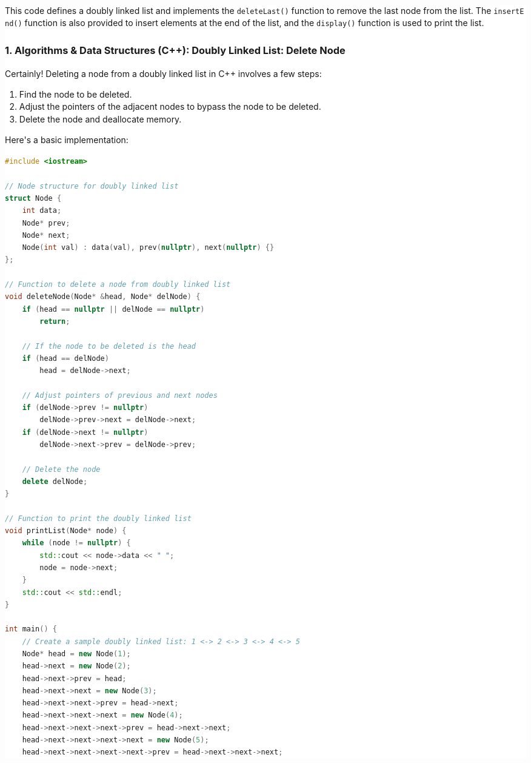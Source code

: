 This code defines a doubly linked list and implements the `deleteLast()` function to remove the last node from the list. The `insertEnd()` function is also provided to insert elements at the end of the list, and the `display()` function is used to print the list.

### 1. Algorithms & Data Structures (C++): Doubly Linked List: Delete Node

Certainly! Deleting a node from a doubly linked list in C++ involves a few steps:

1. Find the node to be deleted.
2. Adjust the pointers of the adjacent nodes to bypass the node to be deleted.
3. Delete the node and deallocate memory.

Here's a basic implementation:

```cpp
#include <iostream>

// Node structure for doubly linked list
struct Node {
    int data;
    Node* prev;
    Node* next;
    Node(int val) : data(val), prev(nullptr), next(nullptr) {}
};

// Function to delete a node from doubly linked list
void deleteNode(Node* &head, Node* delNode) {
    if (head == nullptr || delNode == nullptr)
        return;

    // If the node to be deleted is the head
    if (head == delNode)
        head = delNode->next;

    // Adjust pointers of previous and next nodes
    if (delNode->prev != nullptr)
        delNode->prev->next = delNode->next;
    if (delNode->next != nullptr)
        delNode->next->prev = delNode->prev;

    // Delete the node
    delete delNode;
}

// Function to print the doubly linked list
void printList(Node* node) {
    while (node != nullptr) {
        std::cout << node->data << " ";
        node = node->next;
    }
    std::cout << std::endl;
}

int main() {
    // Create a sample doubly linked list: 1 <-> 2 <-> 3 <-> 4 <-> 5
    Node* head = new Node(1);
    head->next = new Node(2);
    head->next->prev = head;
    head->next->next = new Node(3);
    head->next->next->prev = head->next;
    head->next->next->next = new Node(4);
    head->next->next->next->prev = head->next->next;
    head->next->next->next->next = new Node(5);
    head->next->next->next->next->prev = head->next->next->next;
```